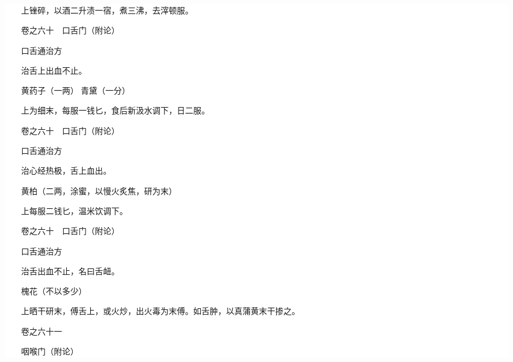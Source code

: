 　　上锉碎，以酒二升渍一宿，煮三沸，去滓顿服。

　　卷之六十　口舌门（附论）

　　口舌通治方

　　治舌上出血不止。

　　黄药子（一两） 青黛（一分）

　　上为细末，每服一钱匕，食后新汲水调下，日二服。

　　卷之六十　口舌门（附论）

　　口舌通治方

　　治心经热极，舌上血出。

　　黄柏（二两，涂蜜，以慢火炙焦，研为末）

　　上每服二钱匕，温米饮调下。

　　卷之六十　口舌门（附论）

　　口舌通治方

　　治舌出血不止，名曰舌衄。

　　槐花（不以多少）

　　上晒干研末，傅舌上，或火炒，出火毒为末傅。如舌肿，以真蒲黄末干掺之。

　　卷之六十一

　　咽喉门（附论）

